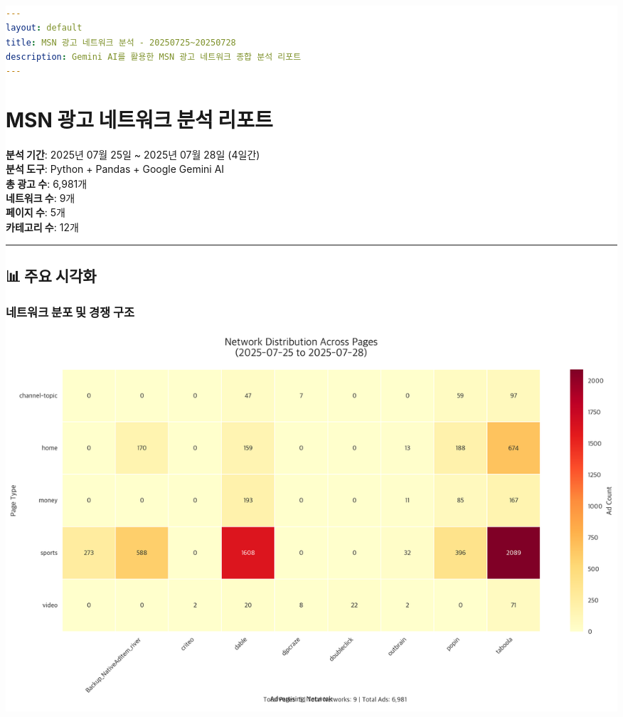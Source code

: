 ```yaml
---
layout: default
title: MSN 광고 네트워크 분석 - 20250725~20250728
description: Gemini AI를 활용한 MSN 광고 네트워크 종합 분석 리포트
---
```


# MSN 광고 네트워크 분석 리포트

**분석 기간**: 2025년 07월 25일 ~ 2025년 07월 28일 (4일간)  
**분석 도구**: Python + Pandas + Google Gemini AI  
**총 광고 수**: 6,981개  
**네트워크 수**: 9개  
**페이지 수**: 5개  
**카테고리 수**: 12개  

---

## 📊 주요 시각화

### 네트워크 분포 및 경쟁 구조

![네트워크-페이지 분포 히트맵](images/network_page_heatmap_2025-07-25_2025-07-28.png)
